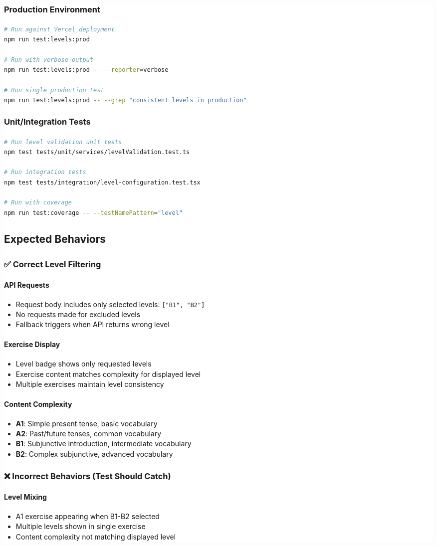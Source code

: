 ### Production Environment
```bash
# Run against Vercel deployment
npm run test:levels:prod

# Run with verbose output
npm run test:levels:prod -- --reporter=verbose

# Run single production test
npm run test:levels:prod -- --grep "consistent levels in production"
```

### Unit/Integration Tests
```bash
# Run level validation unit tests
npm test tests/unit/services/levelValidation.test.ts

# Run integration tests
npm test tests/integration/level-configuration.test.tsx

# Run with coverage
npm run test:coverage -- --testNamePattern="level"
```

## Expected Behaviors

### ✅ Correct Level Filtering

#### API Requests
- Request body includes only selected levels: `["B1", "B2"]`
- No requests made for excluded levels
- Fallback triggers when API returns wrong level

#### Exercise Display
- Level badge shows only requested levels
- Exercise content matches complexity for displayed level
- Multiple exercises maintain level consistency

#### Content Complexity
- **A1**: Simple present tense, basic vocabulary
- **A2**: Past/future tenses, common vocabulary  
- **B1**: Subjunctive introduction, intermediate vocabulary
- **B2**: Complex subjunctive, advanced vocabulary

### ❌ Incorrect Behaviors (Test Should Catch)

#### Level Mixing
- A1 exercise appearing when B1-B2 selected
- Multiple levels shown in single exercise
- Content complexity not matching displayed level
